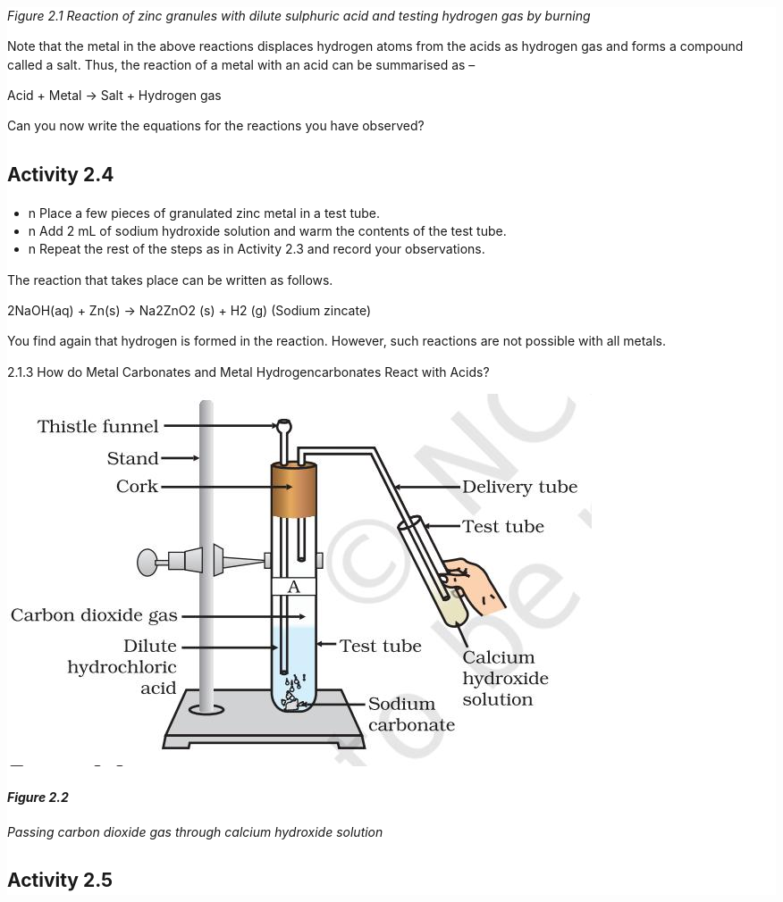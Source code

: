 *Figure 2.1 Reaction of zinc granules with dilute sulphuric acid and testing hydrogen gas by burning*

Note that the metal in the above reactions displaces hydrogen atoms from the acids as hydrogen gas and forms a compound called a salt. Thus, the reaction of a metal with an acid can be summarised as –

Acid + Metal → Salt + Hydrogen gas

Can you now write the equations for the reactions you have observed?

## Activity 2.4

- n Place a few pieces of granulated zinc metal in a test tube.
- n Add 2 mL of sodium hydroxide solution and warm the contents of the test tube.
- n Repeat the rest of the steps as in Activity 2.3 and record your observations.

The reaction that takes place can be written as follows.

2NaOH(aq) + Zn(s) → Na2ZnO2 (s) + H2 (g) (Sodium zincate)

You find again that hydrogen is formed in the reaction. However, such reactions are not possible with all metals.

2.1.3 How do Metal Carbonates and Metal Hydrogencarbonates React with Acids?

![](_page_3_Figure_11.jpeg)

#### *Figure 2.2*

*Passing carbon dioxide gas through calcium hydroxide solution*

## Activity 2.5
